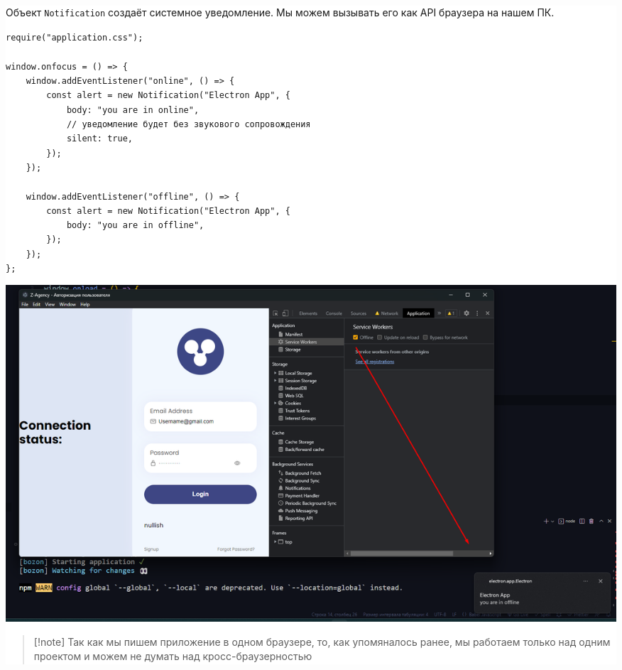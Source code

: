 Объект `Notification` создаёт системное уведомление. Мы можем вызывать его как API браузера на нашем ПК.

```JS
require("application.css");

window.onfocus = () => {
	window.addEventListener("online", () => {
		const alert = new Notification("Electron App", {
			body: "you are in online",
			// уведомление будет без звукового сопровождения
			silent: true,
		});
	});

	window.addEventListener("offline", () => {
		const alert = new Notification("Electron App", {
			body: "you are in offline",
		});
	});
};
```
![](_png/5a4c90bbc0ca86973a972d77a4e0494f.png)

>[!note] Так как мы пишем приложение в одном браузере, то, как упомяналось ранее, мы работаем только над одним проектом и можем не думать над кросс-браузерностью 